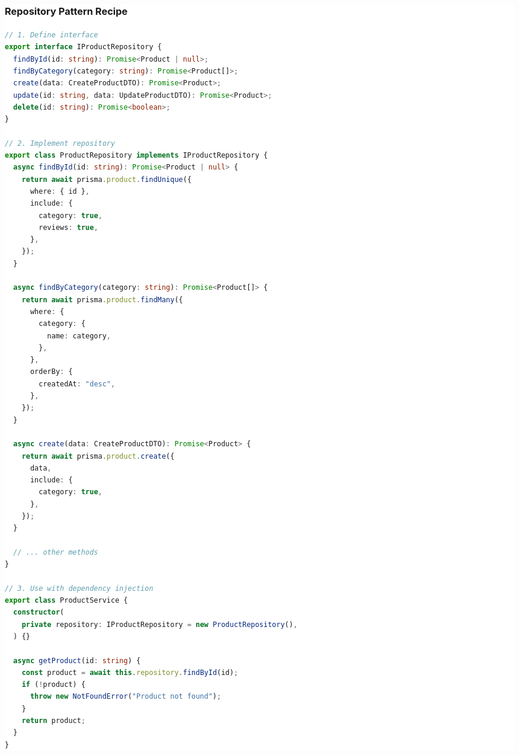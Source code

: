 ### Repository Pattern Recipe

```typescript
// 1. Define interface
export interface IProductRepository {
  findById(id: string): Promise<Product | null>;
  findByCategory(category: string): Promise<Product[]>;
  create(data: CreateProductDTO): Promise<Product>;
  update(id: string, data: UpdateProductDTO): Promise<Product>;
  delete(id: string): Promise<boolean>;
}

// 2. Implement repository
export class ProductRepository implements IProductRepository {
  async findById(id: string): Promise<Product | null> {
    return await prisma.product.findUnique({
      where: { id },
      include: {
        category: true,
        reviews: true,
      },
    });
  }

  async findByCategory(category: string): Promise<Product[]> {
    return await prisma.product.findMany({
      where: {
        category: {
          name: category,
        },
      },
      orderBy: {
        createdAt: "desc",
      },
    });
  }

  async create(data: CreateProductDTO): Promise<Product> {
    return await prisma.product.create({
      data,
      include: {
        category: true,
      },
    });
  }

  // ... other methods
}

// 3. Use with dependency injection
export class ProductService {
  constructor(
    private repository: IProductRepository = new ProductRepository(),
  ) {}

  async getProduct(id: string) {
    const product = await this.repository.findById(id);
    if (!product) {
      throw new NotFoundError("Product not found");
    }
    return product;
  }
}
```